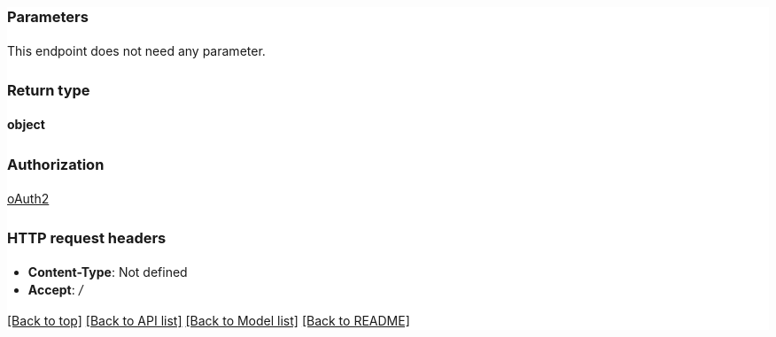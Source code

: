 ### Parameters

This endpoint does not need any parameter.

### Return type

**object**

### Authorization

[oAuth2](../../README.md#oAuth2)

### HTTP request headers

- **Content-Type**: Not defined
- **Accept**: */*

[[Back to top]](#) [[Back to API list]](../../README.md#documentation-for-api-endpoints)
[[Back to Model list]](../../README.md#documentation-for-models)
[[Back to README]](../../README.md)

